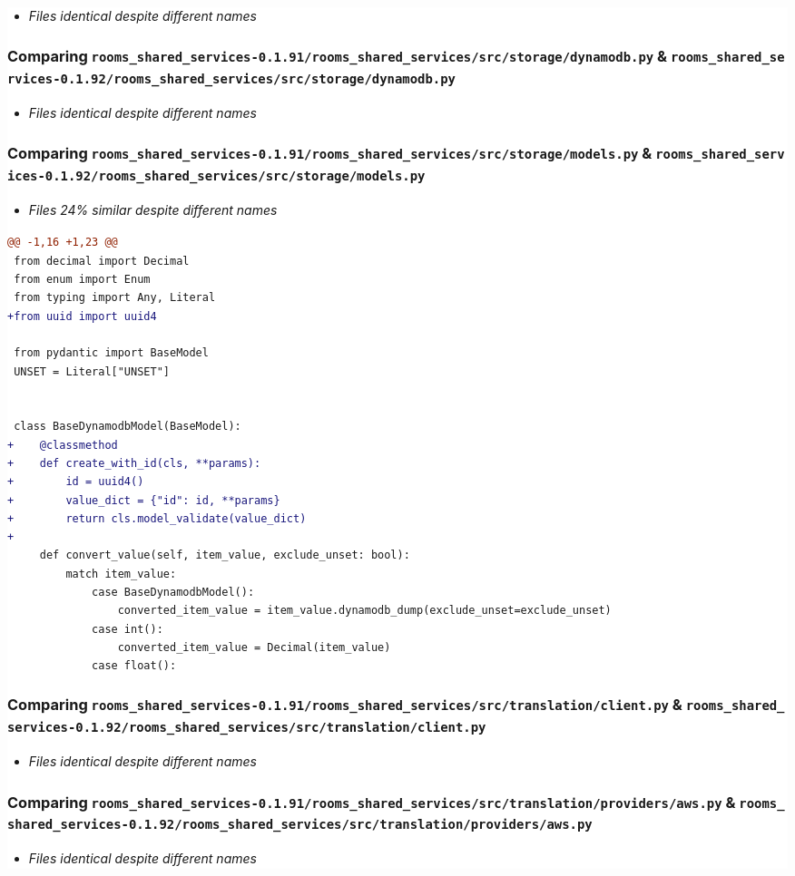  * *Files identical despite different names*

### Comparing `rooms_shared_services-0.1.91/rooms_shared_services/src/storage/dynamodb.py` & `rooms_shared_services-0.1.92/rooms_shared_services/src/storage/dynamodb.py`

 * *Files identical despite different names*

### Comparing `rooms_shared_services-0.1.91/rooms_shared_services/src/storage/models.py` & `rooms_shared_services-0.1.92/rooms_shared_services/src/storage/models.py`

 * *Files 24% similar despite different names*

```diff
@@ -1,16 +1,23 @@
 from decimal import Decimal
 from enum import Enum
 from typing import Any, Literal
+from uuid import uuid4
 
 from pydantic import BaseModel
 UNSET = Literal["UNSET"]
 
 
 class BaseDynamodbModel(BaseModel):
+    @classmethod
+    def create_with_id(cls, **params):
+        id = uuid4()
+        value_dict = {"id": id, **params}
+        return cls.model_validate(value_dict)
+        
     def convert_value(self, item_value, exclude_unset: bool):
         match item_value:
             case BaseDynamodbModel():
                 converted_item_value = item_value.dynamodb_dump(exclude_unset=exclude_unset)
             case int():
                 converted_item_value = Decimal(item_value)
             case float():
```

### Comparing `rooms_shared_services-0.1.91/rooms_shared_services/src/translation/client.py` & `rooms_shared_services-0.1.92/rooms_shared_services/src/translation/client.py`

 * *Files identical despite different names*

### Comparing `rooms_shared_services-0.1.91/rooms_shared_services/src/translation/providers/aws.py` & `rooms_shared_services-0.1.92/rooms_shared_services/src/translation/providers/aws.py`

 * *Files identical despite different names*

